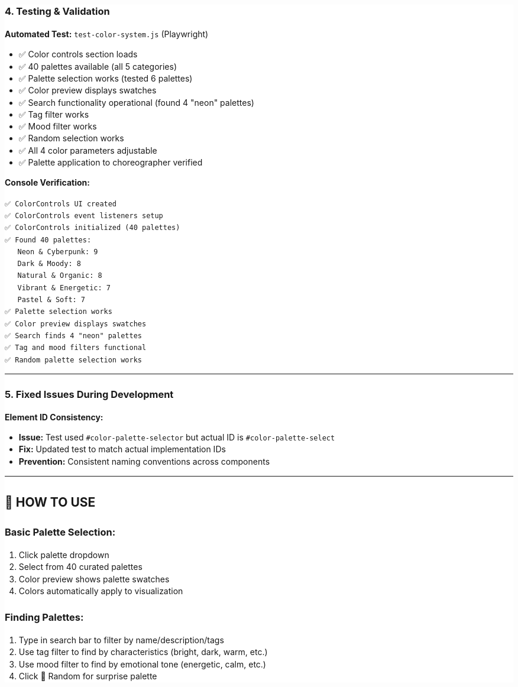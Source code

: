 ### **4. Testing & Validation**

**Automated Test:** `test-color-system.js` (Playwright)
- ✅ Color controls section loads
- ✅ 40 palettes available (all 5 categories)
- ✅ Palette selection works (tested 6 palettes)
- ✅ Color preview displays swatches
- ✅ Search functionality operational (found 4 "neon" palettes)
- ✅ Tag filter works
- ✅ Mood filter works
- ✅ Random selection works
- ✅ All 4 color parameters adjustable
- ✅ Palette application to choreographer verified

**Console Verification:**
```
✅ ColorControls UI created
✅ ColorControls event listeners setup
✅ ColorControls initialized (40 palettes)
✅ Found 40 palettes:
   Neon & Cyberpunk: 9
   Dark & Moody: 8
   Natural & Organic: 8
   Vibrant & Energetic: 7
   Pastel & Soft: 7
✅ Palette selection works
✅ Color preview displays swatches
✅ Search finds 4 "neon" palettes
✅ Tag and mood filters functional
✅ Random palette selection works
```

---

### **5. Fixed Issues During Development**

**Element ID Consistency:**
- **Issue:** Test used `#color-palette-selector` but actual ID is `#color-palette-select`
- **Fix:** Updated test to match actual implementation IDs
- **Prevention:** Consistent naming conventions across components

---

## 🎯 HOW TO USE

### **Basic Palette Selection:**
1. Click palette dropdown
2. Select from 40 curated palettes
3. Color preview shows palette swatches
4. Colors automatically apply to visualization

### **Finding Palettes:**
1. Type in search bar to filter by name/description/tags
2. Use tag filter to find by characteristics (bright, dark, warm, etc.)
3. Use mood filter to find by emotional tone (energetic, calm, etc.)
4. Click 🎲 Random for surprise palette
